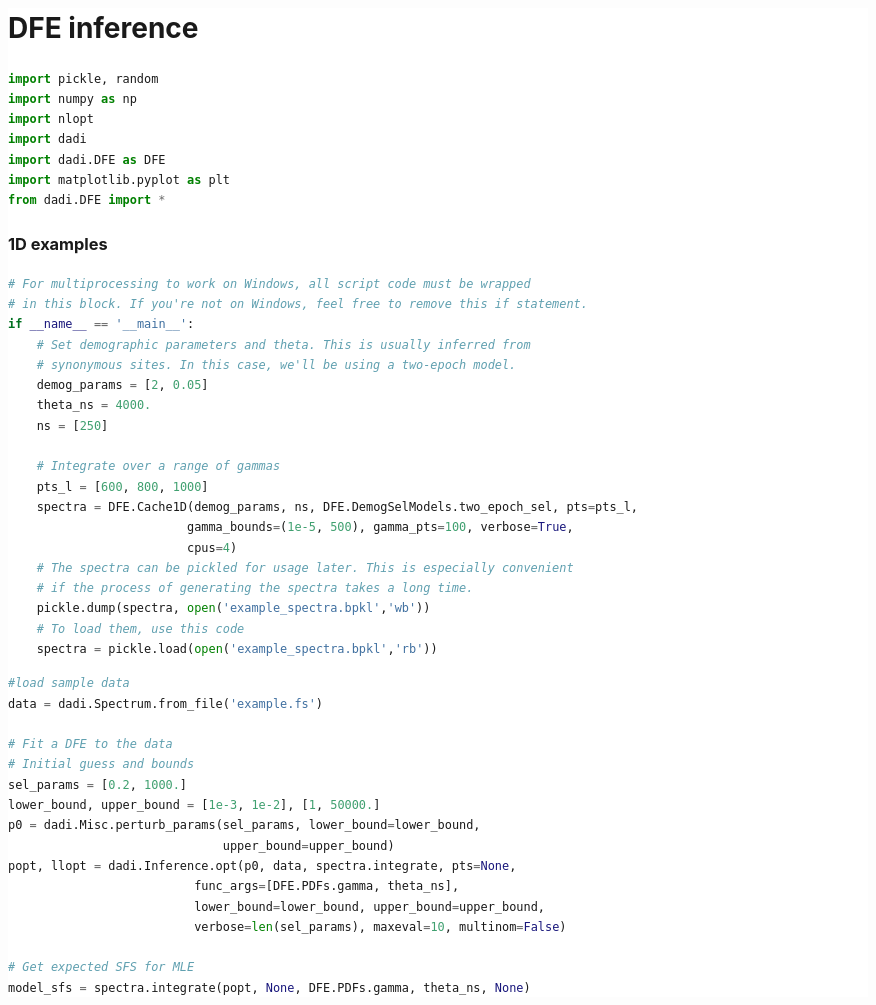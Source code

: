 # DFE inference


```python
import pickle, random
import numpy as np
import nlopt
import dadi
import dadi.DFE as DFE
import matplotlib.pyplot as plt
from dadi.DFE import *
```

### 1D examples


```python
# For multiprocessing to work on Windows, all script code must be wrapped
# in this block. If you're not on Windows, feel free to remove this if statement.
if __name__ == '__main__':
    # Set demographic parameters and theta. This is usually inferred from
    # synonymous sites. In this case, we'll be using a two-epoch model.
    demog_params = [2, 0.05]
    theta_ns = 4000.
    ns = [250]

    # Integrate over a range of gammas
    pts_l = [600, 800, 1000]
    spectra = DFE.Cache1D(demog_params, ns, DFE.DemogSelModels.two_epoch_sel, pts=pts_l, 
                         gamma_bounds=(1e-5, 500), gamma_pts=100, verbose=True,
                         cpus=4)
    # The spectra can be pickled for usage later. This is especially convenient
    # if the process of generating the spectra takes a long time.
    pickle.dump(spectra, open('example_spectra.bpkl','wb'))
    # To load them, use this code
    spectra = pickle.load(open('example_spectra.bpkl','rb'))
```


```python
#load sample data
data = dadi.Spectrum.from_file('example.fs')

# Fit a DFE to the data
# Initial guess and bounds
sel_params = [0.2, 1000.]
lower_bound, upper_bound = [1e-3, 1e-2], [1, 50000.]
p0 = dadi.Misc.perturb_params(sel_params, lower_bound=lower_bound,
                              upper_bound=upper_bound)
popt, llopt = dadi.Inference.opt(p0, data, spectra.integrate, pts=None,
                          func_args=[DFE.PDFs.gamma, theta_ns],
                          lower_bound=lower_bound, upper_bound=upper_bound, 
                          verbose=len(sel_params), maxeval=10, multinom=False)

# Get expected SFS for MLE
model_sfs = spectra.integrate(popt, None, DFE.PDFs.gamma, theta_ns, None)
```
